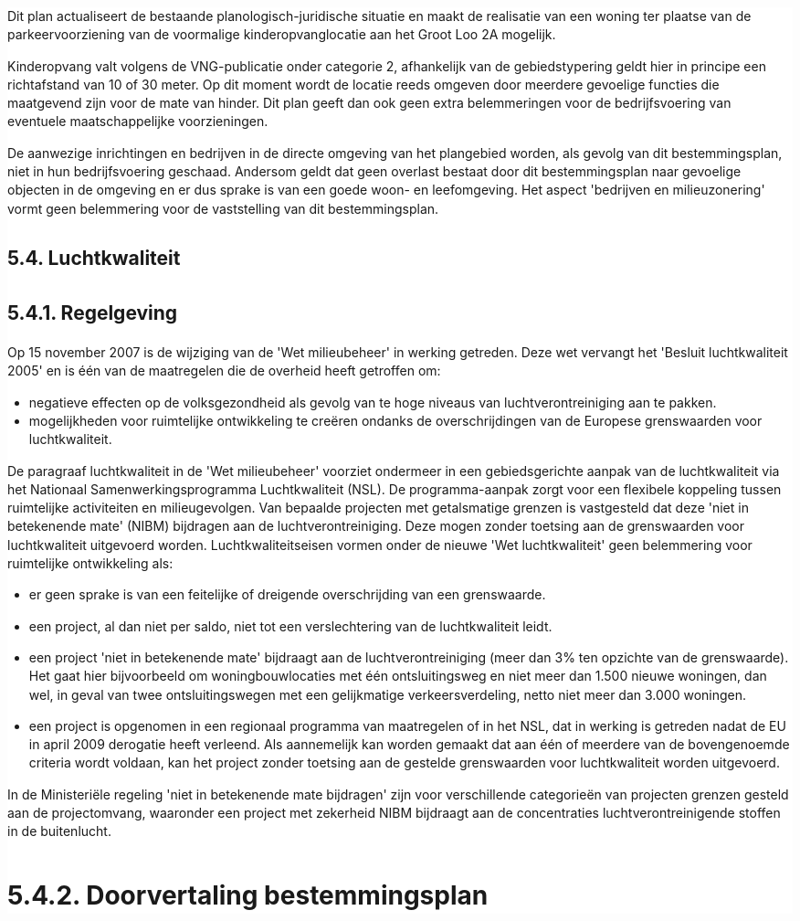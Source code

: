 Dit plan actualiseert de bestaande planologisch-juridische situatie en maakt de realisatie van een woning ter plaatse van de parkeervoorziening van de voormalige kinderopvanglocatie aan het Groot Loo 2A mogelijk.

Kinderopvang valt volgens de VNG-publicatie onder categorie 2, afhankelijk van de gebiedstypering geldt hier in principe een richtafstand van 10 of 30 meter. Op dit moment wordt de locatie reeds omgeven door meerdere gevoelige functies die maatgevend zijn voor de mate van hinder. Dit plan geeft dan ook geen extra belemmeringen voor de bedrijfsvoering van eventuele maatschappelijke voorzieningen.

De aanwezige inrichtingen en bedrijven in de directe omgeving van het plangebied worden, als gevolg van dit bestemmingsplan, niet in hun bedrijfsvoering geschaad. Andersom geldt dat geen overlast bestaat door dit bestemmingsplan naar gevoelige objecten in de omgeving en er dus sprake is van een goede woon- en leefomgeving. Het aspect 'bedrijven en milieuzonering' vormt geen belemmering voor de vaststelling van dit bestemmingsplan.

## **5.4. Luchtkwaliteit**

## **5.4.1. Regelgeving**

Op 15 november 2007 is de wijziging van de 'Wet milieubeheer' in werking getreden. Deze wet vervangt het 'Besluit luchtkwaliteit 2005' en is één van de maatregelen die de overheid heeft getroffen om:

- negatieve effecten op de volksgezondheid als gevolg van te hoge niveaus van luchtverontreiniging aan te pakken.
- mogelijkheden voor ruimtelijke ontwikkeling te creëren ondanks de overschrijdingen van de Europese grenswaarden voor luchtkwaliteit.

De paragraaf luchtkwaliteit in de 'Wet milieubeheer' voorziet ondermeer in een gebiedsgerichte aanpak van de luchtkwaliteit via het Nationaal Samenwerkingsprogramma Luchtkwaliteit (NSL). De programma-aanpak zorgt voor een flexibele koppeling tussen ruimtelijke activiteiten en milieugevolgen. Van bepaalde projecten met getalsmatige grenzen is vastgesteld dat deze 'niet in betekenende mate' (NIBM) bijdragen aan de luchtverontreiniging. Deze mogen zonder toetsing aan de grenswaarden voor luchtkwaliteit uitgevoerd worden. Luchtkwaliteitseisen vormen onder de nieuwe 'Wet luchtkwaliteit' geen belemmering voor ruimtelijke ontwikkeling als:

- er geen sprake is van een feitelijke of dreigende overschrijding van een grenswaarde.
- een project, al dan niet per saldo, niet tot een verslechtering van de luchtkwaliteit leidt.
- een project 'niet in betekenende mate' bijdraagt aan de luchtverontreiniging (meer dan 3% ten opzichte van de grenswaarde). Het gaat hier bijvoorbeeld om woningbouwlocaties met één ontsluitingsweg en niet meer dan 1.500 nieuwe woningen, dan wel, in geval van twee ontsluitingswegen met een gelijkmatige verkeersverdeling, netto niet meer dan 3.000 woningen.

- een project is opgenomen in een regionaal programma van maatregelen of in het NSL, dat in werking is getreden nadat de EU in april 2009 derogatie heeft verleend.
Als aannemelijk kan worden gemaakt dat aan één of meerdere van de bovengenoemde criteria wordt voldaan, kan het project zonder toetsing aan de gestelde grenswaarden voor luchtkwaliteit worden uitgevoerd.

In de Ministeriële regeling 'niet in betekenende mate bijdragen' zijn voor verschillende categorieën van projecten grenzen gesteld aan de projectomvang, waaronder een project met zekerheid NIBM bijdraagt aan de concentraties luchtverontreinigende stoffen in de buitenlucht.

# **5.4.2. Doorvertaling bestemmingsplan**
